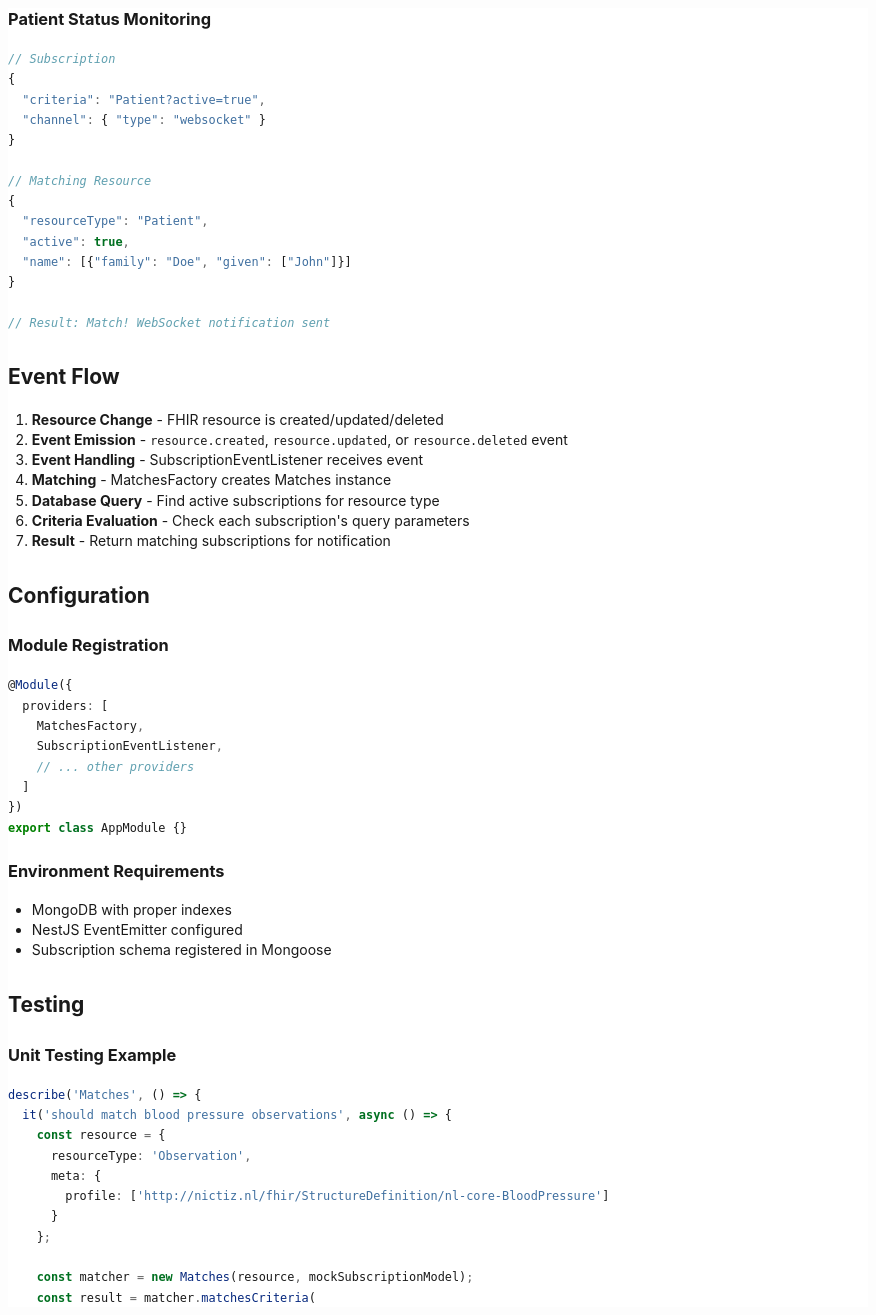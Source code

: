 ### Patient Status Monitoring
```typescript
// Subscription
{
  "criteria": "Patient?active=true",
  "channel": { "type": "websocket" }
}

// Matching Resource
{
  "resourceType": "Patient",
  "active": true,
  "name": [{"family": "Doe", "given": ["John"]}]
}

// Result: Match! WebSocket notification sent
```

## Event Flow

1. **Resource Change** - FHIR resource is created/updated/deleted
2. **Event Emission** - `resource.created`, `resource.updated`, or `resource.deleted` event
3. **Event Handling** - SubscriptionEventListener receives event
4. **Matching** - MatchesFactory creates Matches instance
5. **Database Query** - Find active subscriptions for resource type
6. **Criteria Evaluation** - Check each subscription's query parameters
7. **Result** - Return matching subscriptions for notification

## Configuration

### Module Registration
```typescript
@Module({
  providers: [
    MatchesFactory,
    SubscriptionEventListener,
    // ... other providers
  ]
})
export class AppModule {}
```

### Environment Requirements
- MongoDB with proper indexes
- NestJS EventEmitter configured
- Subscription schema registered in Mongoose

## Testing

### Unit Testing Example
```typescript
describe('Matches', () => {
  it('should match blood pressure observations', async () => {
    const resource = {
      resourceType: 'Observation',
      meta: { 
        profile: ['http://nictiz.nl/fhir/StructureDefinition/nl-core-BloodPressure'] 
      }
    };
    
    const matcher = new Matches(resource, mockSubscriptionModel);
    const result = matcher.matchesCriteria(
```